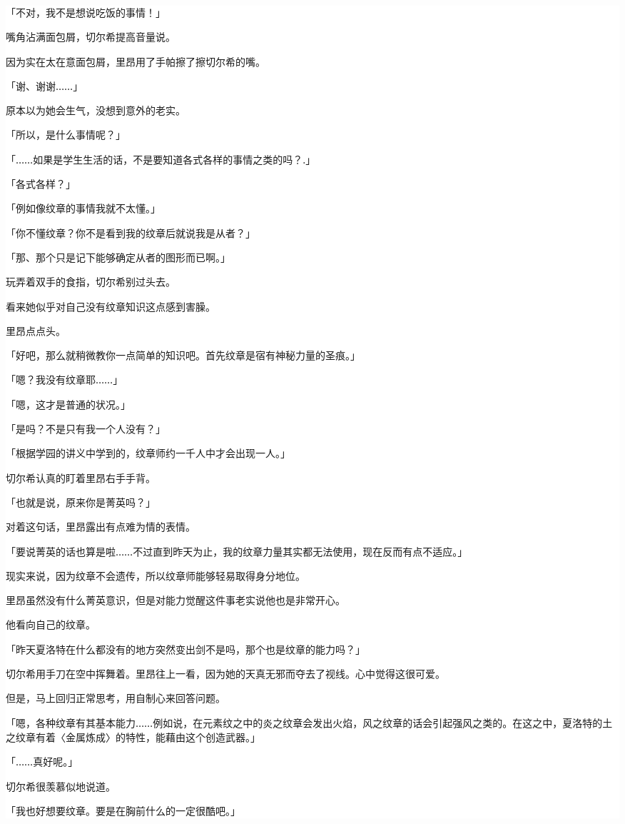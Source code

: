 「不对，我不是想说吃饭的事情！」

嘴角沾满面包屑，切尔希提高音量说。

因为实在太在意面包屑，里昂用了手帕擦了擦切尔希的嘴。

「谢、谢谢……」

原本以为她会生气，没想到意外的老实。

「所以，是什么事情呢？」

「……如果是学生生活的话，不是要知道各式各样的事情之类的吗？.」

「各式各样？」

「例如像纹章的事情我就不太懂。」

「你不懂纹章？你不是看到我的纹章后就说我是从者？」

「那、那个只是记下能够确定从者的图形而已啊。」

玩弄着双手的食指，切尔希别过头去。

看来她似乎对自己没有纹章知识这点感到害臊。

里昂点点头。

「好吧，那么就稍微教你一点简单的知识吧。首先纹章是宿有神秘力量的圣痕。」

「嗯？我没有纹章耶……」

「嗯，这才是普通的状况。」

「是吗？不是只有我一个人没有？」

「根据学园的讲义中学到的，纹章师约一千人中才会出现一人。」

切尔希认真的盯着里昂右手手背。

「也就是说，原来你是菁英吗？」

对着这句话，里昂露出有点难为情的表情。

「要说菁英的话也算是啦……不过直到昨天为止，我的纹章力量其实都无法使用，现在反而有点不适应。」

现实来说，因为纹章不会遗传，所以纹章师能够轻易取得身分地位。

里昂虽然没有什么菁英意识，但是对能力觉醒这件事老实说他也是非常开心。

他看向自己的纹章。

「昨天夏洛特在什么都没有的地方突然变出剑不是吗，那个也是纹章的能力吗？」

切尔希用手刀在空中挥舞着。里昂往上一看，因为她的天真无邪而夺去了视线。心中觉得这很可爱。

但是，马上回归正常思考，用自制心来回答问题。

「嗯，各种纹章有其基本能力……例如说，在元素纹之中的炎之纹章会发出火焰，风之纹章的话会引起强风之类的。在这之中，夏洛特的土之纹章有着〈金属炼成〉的特性，能藉由这个创造武器。」

「……真好呢。」

切尔希很羡慕似地说道。

「我也好想要纹章。要是在胸前什么的一定很酷吧。」
